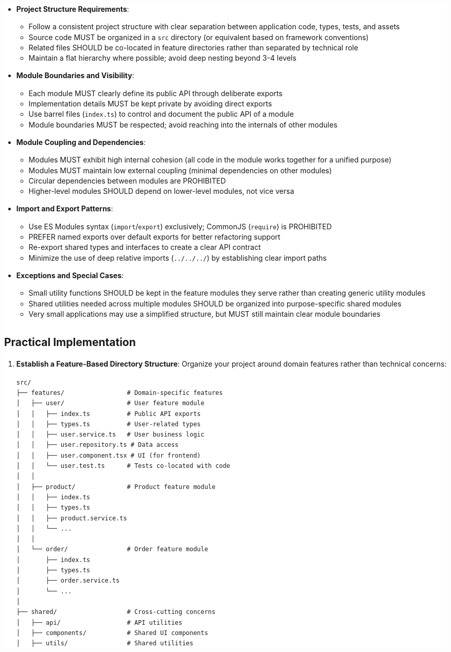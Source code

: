 - **Project Structure Requirements**:
  - Follow a consistent project structure with clear separation between application code, types, tests, and assets
  - Source code MUST be organized in a `src` directory (or equivalent based on framework conventions)
  - Related files SHOULD be co-located in feature directories rather than separated by technical role
  - Maintain a flat hierarchy where possible; avoid deep nesting beyond 3-4 levels

- **Module Boundaries and Visibility**:
  - Each module MUST clearly define its public API through deliberate exports
  - Implementation details MUST be kept private by avoiding direct exports
  - Use barrel files (`index.ts`) to control and document the public API of a module
  - Module boundaries MUST be respected; avoid reaching into the internals of other modules

- **Module Coupling and Dependencies**:
  - Modules MUST exhibit high internal cohesion (all code in the module works together for a unified purpose)
  - Modules MUST maintain low external coupling (minimal dependencies on other modules)
  - Circular dependencies between modules are PROHIBITED
  - Higher-level modules SHOULD depend on lower-level modules, not vice versa

- **Import and Export Patterns**:
  - Use ES Modules syntax (`import`/`export`) exclusively; CommonJS (`require`) is PROHIBITED
  - PREFER named exports over default exports for better refactoring support
  - Re-export shared types and interfaces to create a clear API contract
  - Minimize the use of deep relative imports (`../../../`) by establishing clear import paths

- **Exceptions and Special Cases**:
  - Small utility functions SHOULD be kept in the feature modules they serve rather than creating generic utility modules
  - Shared utilities needed across multiple modules SHOULD be organized into purpose-specific shared modules
  - Very small applications may use a simplified structure, but MUST still maintain clear module boundaries

## Practical Implementation

1. **Establish a Feature-Based Directory Structure**: Organize your project around domain features rather than technical concerns:

   ```
   src/
   ├── features/                 # Domain-specific features
   │   ├── user/                 # User feature module
   │   │   ├── index.ts          # Public API exports
   │   │   ├── types.ts          # User-related types
   │   │   ├── user.service.ts   # User business logic
   │   │   ├── user.repository.ts # Data access
   │   │   ├── user.component.tsx # UI (for frontend)
   │   │   └── user.test.ts      # Tests co-located with code
   │   │
   │   ├── product/              # Product feature module
   │   │   ├── index.ts
   │   │   ├── types.ts
   │   │   ├── product.service.ts
   │   │   └── ...
   │   │
   │   └── order/                # Order feature module
   │       ├── index.ts
   │       ├── types.ts
   │       ├── order.service.ts
   │       └── ...
   │
   ├── shared/                   # Cross-cutting concerns
   │   ├── api/                  # API utilities
   │   ├── components/           # Shared UI components
   │   ├── utils/                # Shared utilities
   ```